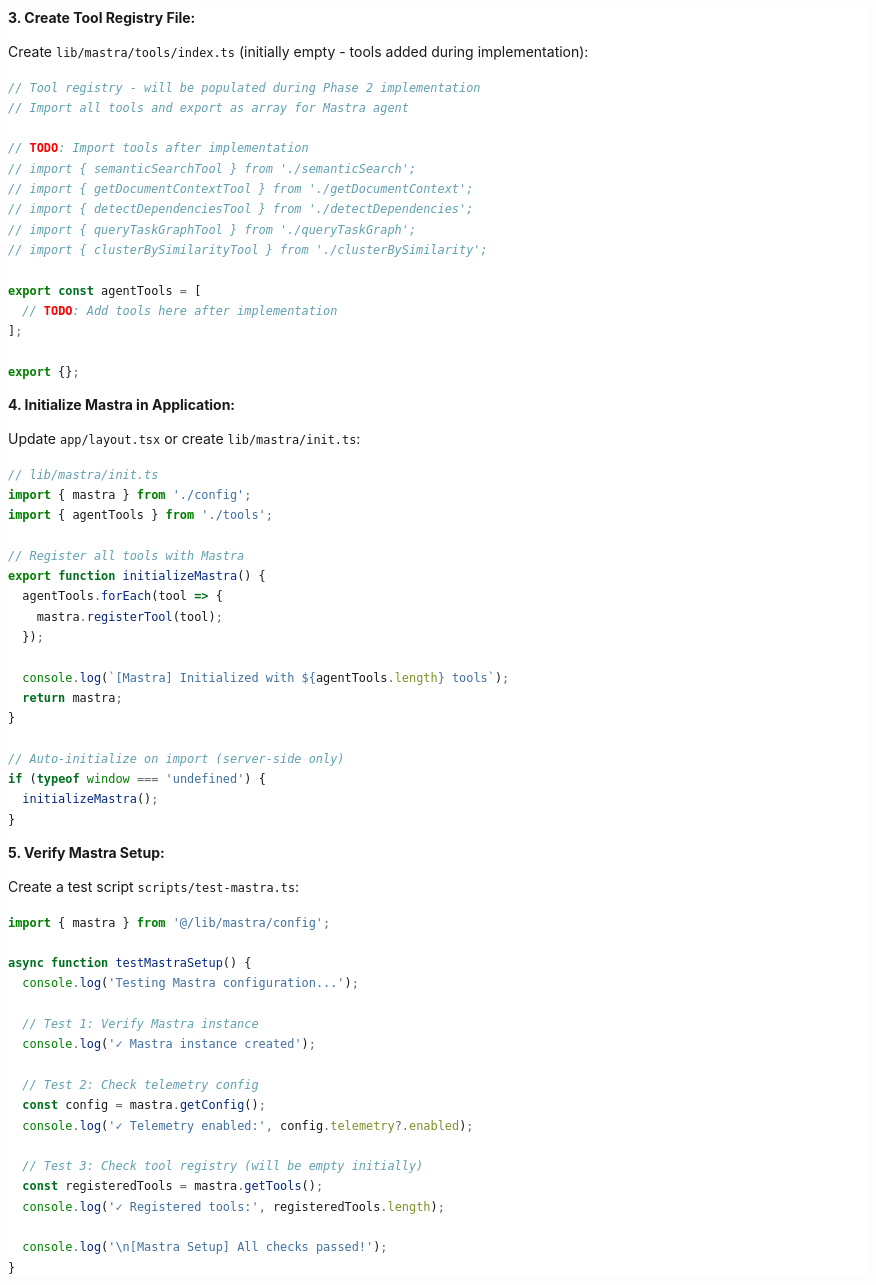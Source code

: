 **3. Create Tool Registry File:**

Create `lib/mastra/tools/index.ts` (initially empty - tools added during implementation):
```typescript
// Tool registry - will be populated during Phase 2 implementation
// Import all tools and export as array for Mastra agent

// TODO: Import tools after implementation
// import { semanticSearchTool } from './semanticSearch';
// import { getDocumentContextTool } from './getDocumentContext';
// import { detectDependenciesTool } from './detectDependencies';
// import { queryTaskGraphTool } from './queryTaskGraph';
// import { clusterBySimilarityTool } from './clusterBySimilarity';

export const agentTools = [
  // TODO: Add tools here after implementation
];

export {};
```

**4. Initialize Mastra in Application:**

Update `app/layout.tsx` or create `lib/mastra/init.ts`:
```typescript
// lib/mastra/init.ts
import { mastra } from './config';
import { agentTools } from './tools';

// Register all tools with Mastra
export function initializeMastra() {
  agentTools.forEach(tool => {
    mastra.registerTool(tool);
  });

  console.log(`[Mastra] Initialized with ${agentTools.length} tools`);
  return mastra;
}

// Auto-initialize on import (server-side only)
if (typeof window === 'undefined') {
  initializeMastra();
}
```

**5. Verify Mastra Setup:**

Create a test script `scripts/test-mastra.ts`:
```typescript
import { mastra } from '@/lib/mastra/config';

async function testMastraSetup() {
  console.log('Testing Mastra configuration...');

  // Test 1: Verify Mastra instance
  console.log('✓ Mastra instance created');

  // Test 2: Check telemetry config
  const config = mastra.getConfig();
  console.log('✓ Telemetry enabled:', config.telemetry?.enabled);

  // Test 3: Check tool registry (will be empty initially)
  const registeredTools = mastra.getTools();
  console.log('✓ Registered tools:', registeredTools.length);

  console.log('\n[Mastra Setup] All checks passed!');
}
```